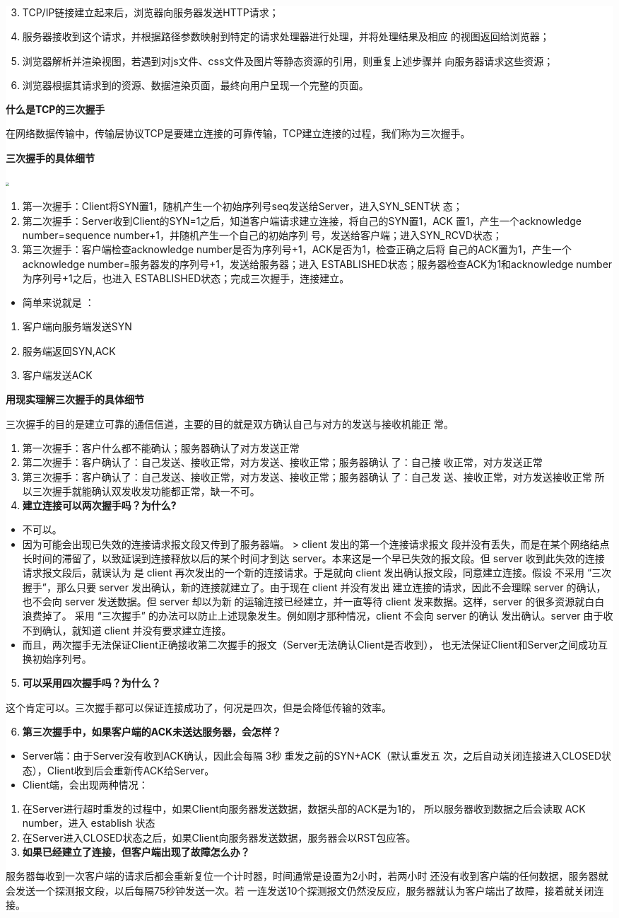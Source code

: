 3. TCP/IP链接建立起来后，浏览器向服务器发送HTTP请求；

4. 服务器接收到这个请求，并根据路径参数映射到特定的请求处理器进行处理，并将处理结果及相应 的视图返回给浏览器；

5. 浏览器解析并渲染视图，若遇到对js文件、css文件及图片等静态资源的引用，则重复上述步骤并 向服务器请求这些资源；

6. 浏览器根据其请求到的资源、数据渲染页面，最终向用户呈现一个完整的页面。

**什么是TCP的三次握手**

 在网络数据传输中，传输层协议TCP是要建立连接的可靠传输，TCP建立连接的过程，我们称为三次握手。

**三次握手的具体细节**

<img src="https://img-blog.csdnimg.cn/20200617123103697.png" style="zoom: 33%;" />

1. 第一次握手：Client将SYN置1，随机产生一个初始序列号seq发送给Server，进入SYN\_SENT状 态；
1. 第二次握手：Server收到Client的SYN=1之后，知道客户端请求建立连接，将自己的SYN置1，ACK 置1，产生一个acknowledge number=sequence number+1，并随机产生一个自己的初始序列 号，发送给客户端；进入SYN\_RCVD状态；
1. 第三次握手：客户端检查acknowledge number是否为序列号+1，ACK是否为1，检查正确之后将 自己的ACK置为1，产生一个acknowledge number=服务器发的序列号+1，发送给服务器；进入 ESTABLISHED状态；服务器检查ACK为1和acknowledge number为序列号+1之后，也进入 ESTABLISHED状态；完成三次握手，连接建立。
- 简单来说就是 ：
1. 客户端向服务端发送SYN

2. 服务端返回SYN,ACK

3. 客户端发送ACK

**用现实理解三次握手的具体细节**

 三次握手的目的是建立可靠的通信信道，主要的目的就是双方确认自己与对方的发送与接收机能正 常。

1. 第一次握手：客户什么都不能确认；服务器确认了对方发送正常
1. 第二次握手：客户确认了：自己发送、接收正常，对方发送、接收正常；服务器确认 了：自己接 收正常，对方发送正常
1. 第三次握手：客户确认了：自己发送、接收正常，对方发送、接收正常；服务器确认 了：自己发 送、接收正常，对方发送接收正常 所以三次握手就能确认双发收发功能都正常，缺一不可。
4. **建立连接可以两次握手吗？为什么?**
- 不可以。
- 因为可能会出现已失效的连接请求报文段又传到了服务器端。 > client 发出的第一个连接请求报文 段并没有丢失，而是在某个网络结点长时间的滞留了，以致延误到连接释放以后的某个时间才到达 server。本来这是一个早已失效的报文段。但 server 收到此失效的连接请求报文段后，就误认为 是 client 再次发出的一个新的连接请求。于是就向 client 发出确认报文段，同意建立连接。假设 不采用 “三次握手”，那么只要 server 发出确认，新的连接就建立了。由于现在 client 并没有发出 建立连接的请求，因此不会理睬 server 的确认，也不会向 server 发送数据。但 server 却以为新 的运输连接已经建立，并一直等待 client 发来数据。这样，server 的很多资源就白白浪费掉了。 采用 “三次握手” 的办法可以防止上述现象发生。例如刚才那种情况，client 不会向 server 的确认 发出确认。server 由于收不到确认，就知道 client 并没有要求建立连接。
- 而且，两次握手无法保证Client正确接收第二次握手的报文（Server无法确认Client是否收到）， 也无法保证Client和Server之间成功互换初始序列号。
5. **可以采用四次握手吗？为什么？**

 这个肯定可以。三次握手都可以保证连接成功了，何况是四次，但是会降低传输的效率。

6. **第三次握手中，如果客户端的ACK未送达服务器，会怎样？**
- Server端：由于Server没有收到ACK确认，因此会每隔 3秒 重发之前的SYN+ACK（默认重发五 次，之后自动关闭连接进入CLOSED状态），Client收到后会重新传ACK给Server。
- Client端，会出现两种情况：
1. 在Server进行超时重发的过程中，如果Client向服务器发送数据，数据头部的ACK是为1的， 所以服务器收到数据之后会读取 ACK number，进入 establish 状态
1. 在Server进入CLOSED状态之后，如果Client向服务器发送数据，服务器会以RST包应答。
7. **如果已经建立了连接，但客户端出现了故障怎么办？**

 服务器每收到一次客户端的请求后都会重新复位一个计时器，时间通常是设置为2小时，若两小时 还没有收到客户端的任何数据，服务器就会发送一个探测报文段，以后每隔75秒钟发送一次。若 一连发送10个探测报文仍然没反应，服务器就认为客户端出了故障，接着就关闭连接。
